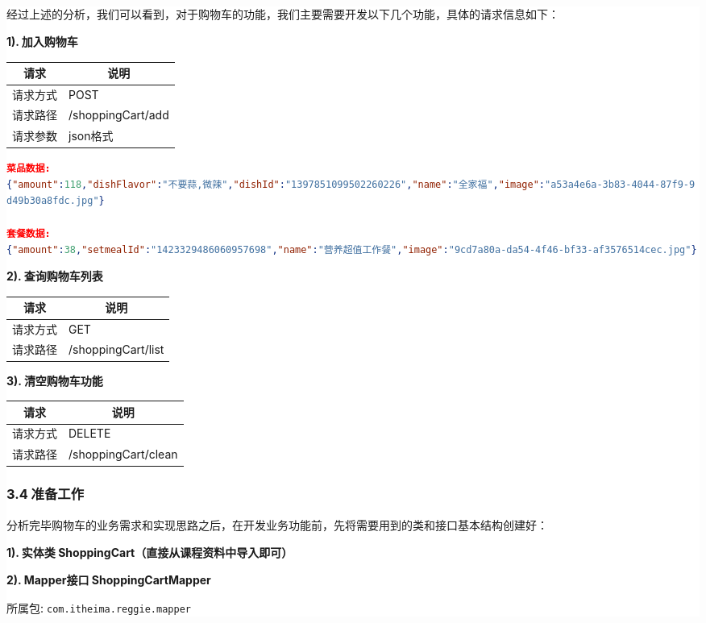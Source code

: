  



经过上述的分析，我们可以看到，对于购物车的功能，我们主要需要开发以下几个功能，具体的请求信息如下：

**1). 加入购物车**

| 请求     | 说明              |
| -------- | ----------------- |
| 请求方式 | POST              |
| 请求路径 | /shoppingCart/add |
| 请求参数 | json格式          |

```json
菜品数据: 
{"amount":118,"dishFlavor":"不要蒜,微辣","dishId":"1397851099502260226","name":"全家福","image":"a53a4e6a-3b83-4044-87f9-9d49b30a8fdc.jpg"}

套餐数据: 
{"amount":38,"setmealId":"1423329486060957698","name":"营养超值工作餐","image":"9cd7a80a-da54-4f46-bf33-af3576514cec.jpg"}
```



**2). 查询购物车列表**

| 请求     | 说明               |
| -------- | ------------------ |
| 请求方式 | GET                |
| 请求路径 | /shoppingCart/list |



**3). 清空购物车功能**

| 请求     | 说明                |
| -------- | ------------------- |
| 请求方式 | DELETE              |
| 请求路径 | /shoppingCart/clean |





### 3.4 准备工作

分析完毕购物车的业务需求和实现思路之后，在开发业务功能前，先将需要用到的类和接口基本结构创建好：

**1). 实体类 ShoppingCart（直接从课程资料中导入即可）**



**2). Mapper接口 ShoppingCartMapper**

所属包: `com.itheima.reggie.mapper`
